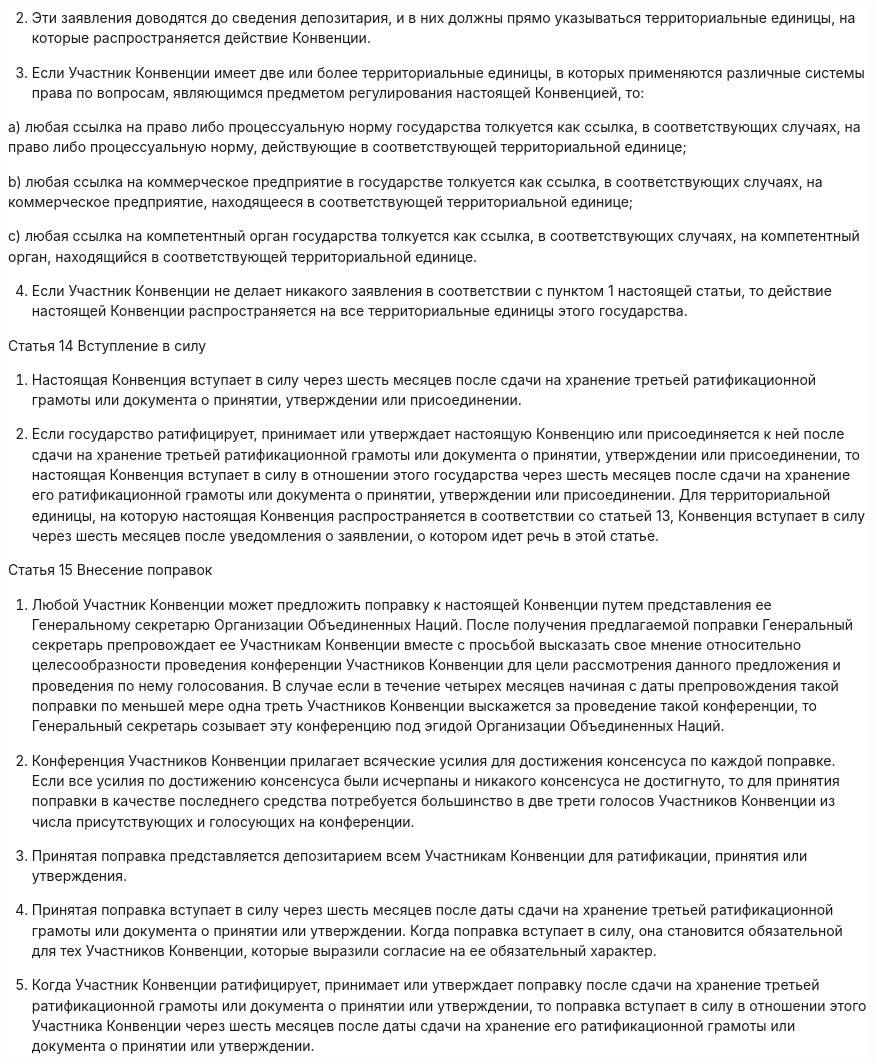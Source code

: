 2. Эти заявления доводятся до сведения депозитария, и в них должны прямо указываться территориальные единицы, на которые распространяется действие Конвенции.

3. Если Участник Конвенции имеет две или более территориальные единицы, в которых применяются различные системы права по вопросам, являющимся предметом регулирования настоящей Конвенцией, то:

a) любая ссылка на право либо процессуальную норму государства толкуется как ссылка, в соответствующих случаях, на право либо процессуальную норму, действующие в соответствующей территориальной единице;

b) любая ссылка на коммерческое предприятие в государстве толкуется как ссылка, в соответствующих случаях, на коммерческое предприятие, находящееся в соответствующей территориальной единице;

c) любая ссылка на компетентный орган государства толкуется как ссылка, в соответствующих случаях, на компетентный орган, находящийся в соответствующей территориальной единице.

4. Если Участник Конвенции не делает никакого заявления в соответствии с пунктом 1 настоящей статьи, то действие настоящей Конвенции распространяется на все территориальные единицы этого государства.

Статья 14 Вступление в силу

1. Настоящая Конвенция вступает в силу через шесть месяцев после сдачи на хранение третьей ратификационной грамоты или документа о принятии, утверждении или присоединении.

2. Если государство ратифицирует, принимает или утверждает настоящую Конвенцию или присоединяется к ней после сдачи на хранение третьей ратификационной грамоты или документа о принятии, утверждении или присоединении, то настоящая Конвенция вступает в силу в отношении этого государства через шесть месяцев после сдачи на хранение его ратификационной грамоты или документа о принятии, утверждении или присоединении. Для территориальной единицы, на которую настоящая Конвенция распространяется в соответствии со статьей 13, Конвенция вступает в силу через шесть месяцев после уведомления о заявлении, о котором идет речь в этой статье.

Статья 15 Внесение поправок

1. Любой Участник Конвенции может предложить поправку к настоящей Конвенции путем представления ее Генеральному секретарю Организации Объединенных Наций. После получения предлагаемой поправки Генеральный секретарь препровождает ее Участникам Конвенции вместе с просьбой высказать свое мнение относительно целесообразности проведения конференции Участников Конвенции для цели рассмотрения данного предложения и проведения по нему голосования. В случае если в течение четырех месяцев начиная с даты препровождения такой поправки по меньшей мере одна треть Участников Конвенции выскажется за проведение такой конференции, то Генеральный секретарь созывает эту конференцию под эгидой Организации Объединенных Наций.

2. Конференция Участников Конвенции прилагает всяческие усилия для достижения консенсуса по каждой поправке. Если все усилия по достижению консенсуса были исчерпаны и никакого консенсуса не достигнуто, то для принятия поправки в качестве последнего средства потребуется большинство в две трети голосов Участников Конвенции из числа присутствующих и голосующих на конференции.

3. Принятая поправка представляется депозитарием всем Участникам Конвенции для ратификации, принятия или утверждения.

4. Принятая поправка вступает в силу через шесть месяцев после даты сдачи на хранение третьей ратификационной грамоты или документа о принятии или утверждении. Когда поправка вступает в силу, она становится обязательной для тех Участников Конвенции, которые выразили согласие на ее обязательный характер.

5. Когда Участник Конвенции ратифицирует, принимает или утверждает поправку после сдачи на хранение третьей ратификационной грамоты или документа о принятии или утверждении, то поправка вступает в силу в отношении этого Участника Конвенции через шесть месяцев после даты сдачи на хранение его ратификационной грамоты или документа о принятии или утверждении.
